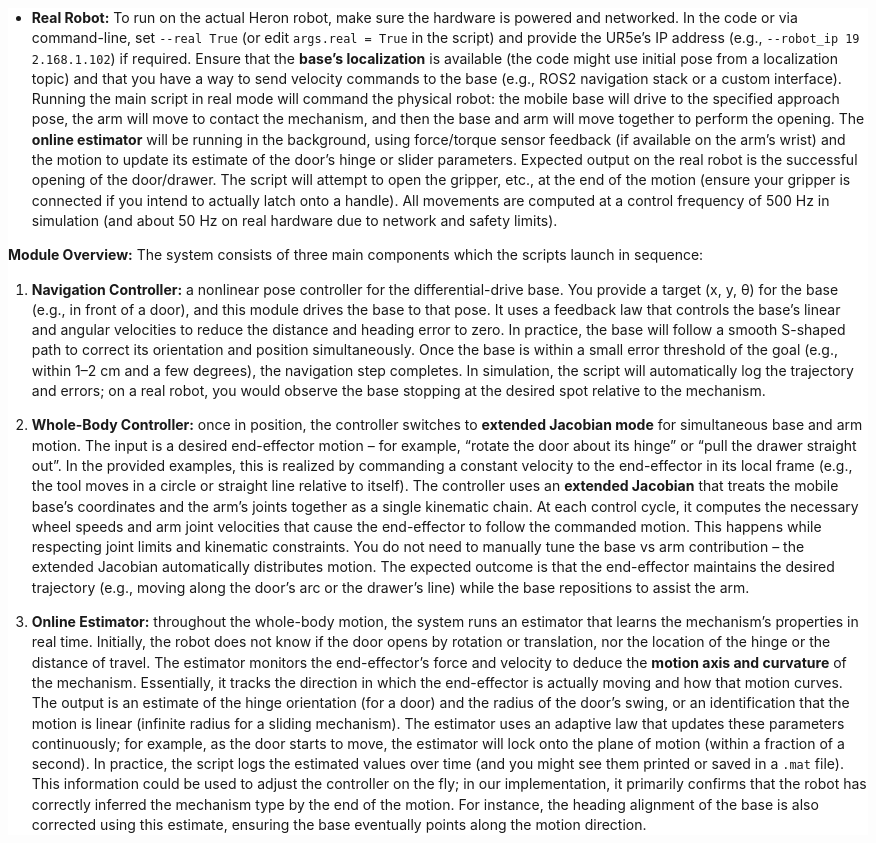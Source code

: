 -   **Real Robot:** To run on the actual Heron robot, make sure the hardware is powered and networked. In the code or via command-line, set `--real True` (or edit `args.real = True` in the script) and provide the UR5e’s IP address (e.g., `--robot_ip 192.168.1.102`) if required. Ensure that the **base’s localization** is available (the code might use initial pose from a localization topic) and that you have a way to send velocity commands to the base (e.g., ROS2 navigation stack or a custom interface). Running the main script in real mode will command the physical robot: the mobile base will drive to the specified approach pose, the arm will move to contact the mechanism, and then the base and arm will move together to perform the opening. The **online estimator** will be running in the background, using force/torque sensor feedback (if available on the arm’s wrist) and the motion to update its estimate of the door’s hinge or slider parameters. Expected output on the real robot is the successful opening of the door/drawer. The script will attempt to open the gripper, etc., at the end of the motion (ensure your gripper is connected if you intend to actually latch onto a handle). All movements are computed at a control frequency of 500 Hz in simulation (and about 50 Hz on real hardware due to network and safety limits).
    

**Module Overview:** The system consists of three main components which the scripts launch in sequence:

1.  **Navigation Controller:** a nonlinear pose controller for the differential-drive base. You provide a target (x, y, θ) for the base (e.g., in front of a door), and this module drives the base to that pose. It uses a feedback law that controls the base’s linear and angular velocities to reduce the distance and heading error to zero. In practice, the base will follow a smooth S-shaped path to correct its orientation and position simultaneously. Once the base is within a small error threshold of the goal (e.g., within 1–2 cm and a few degrees), the navigation step completes. In simulation, the script will automatically log the trajectory and errors; on a real robot, you would observe the base stopping at the desired spot relative to the mechanism.
    
2.  **Whole-Body Controller:** once in position, the controller switches to **extended Jacobian mode** for simultaneous base and arm motion. The input is a desired end-effector motion – for example, “rotate the door about its hinge” or “pull the drawer straight out”. In the provided examples, this is realized by commanding a constant velocity to the end-effector in its local frame (e.g., the tool moves in a circle or straight line relative to itself). The controller uses an **extended Jacobian** that treats the mobile base’s coordinates and the arm’s joints together as a single kinematic chain. At each control cycle, it computes the necessary wheel speeds and arm joint velocities that cause the end-effector to follow the commanded motion. This happens while respecting joint limits and kinematic constraints. You do not need to manually tune the base vs arm contribution – the extended Jacobian automatically distributes motion. The expected outcome is that the end-effector maintains the desired trajectory (e.g., moving along the door’s arc or the drawer’s line) while the base repositions to assist the arm.
    
3.  **Online Estimator:** throughout the whole-body motion, the system runs an estimator that learns the mechanism’s properties in real time. Initially, the robot does not know if the door opens by rotation or translation, nor the location of the hinge or the distance of travel. The estimator monitors the end-effector’s force and velocity to deduce the **motion axis and curvature** of the mechanism. Essentially, it tracks the direction in which the end-effector is actually moving and how that motion curves. The output is an estimate of the hinge orientation (for a door) and the radius of the door’s swing, or an identification that the motion is linear (infinite radius for a sliding mechanism). The estimator uses an adaptive law that updates these parameters continuously; for example, as the door starts to move, the estimator will lock onto the plane of motion (within a fraction of a second). In practice, the script logs the estimated values over time (and you might see them printed or saved in a `.mat` file). This information could be used to adjust the controller on the fly; in our implementation, it primarily confirms that the robot has correctly inferred the mechanism type by the end of the motion. For instance, the heading alignment of the base is also corrected using this estimate, ensuring the base eventually points along the motion direction.
    